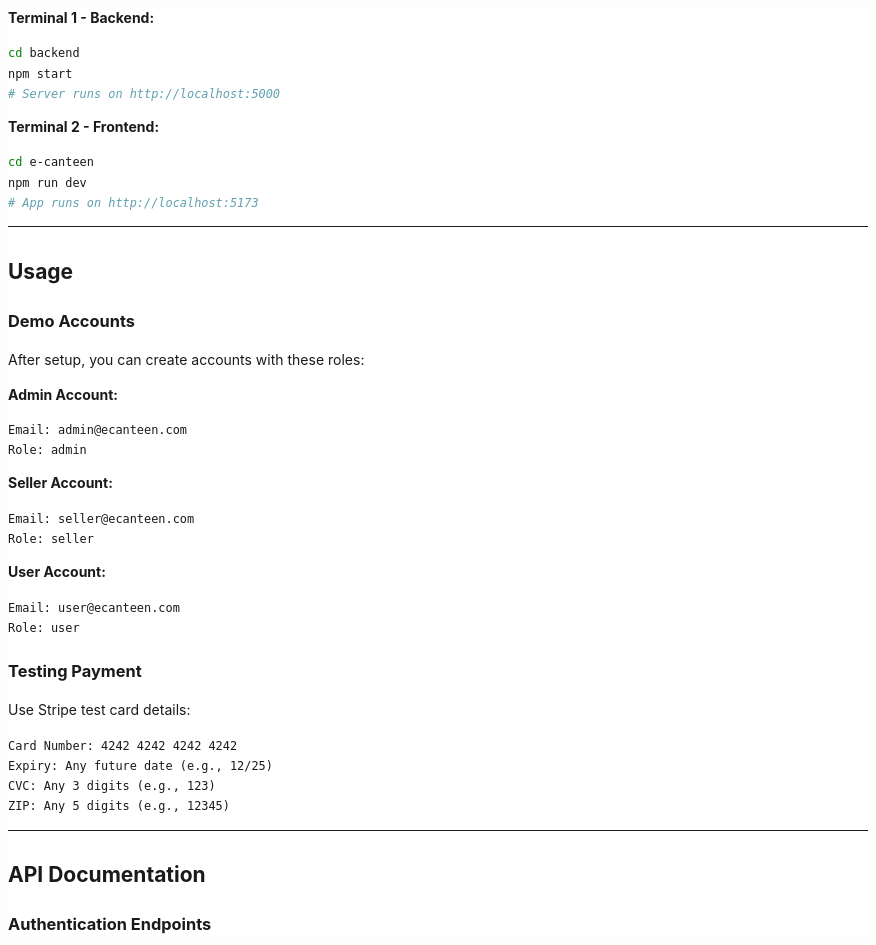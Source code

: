 **Terminal 1 - Backend:**
```bash
cd backend
npm start
# Server runs on http://localhost:5000
```

**Terminal 2 - Frontend:**
```bash
cd e-canteen
npm run dev
# App runs on http://localhost:5173
```

---

## Usage

### Demo Accounts

After setup, you can create accounts with these roles:

**Admin Account:**
```
Email: admin@ecanteen.com
Role: admin
```

**Seller Account:**
```
Email: seller@ecanteen.com
Role: seller
```

**User Account:**
```
Email: user@ecanteen.com
Role: user
```

### Testing Payment

Use Stripe test card details:
```
Card Number: 4242 4242 4242 4242
Expiry: Any future date (e.g., 12/25)
CVC: Any 3 digits (e.g., 123)
ZIP: Any 5 digits (e.g., 12345)
```

---

## API Documentation

### Authentication Endpoints
